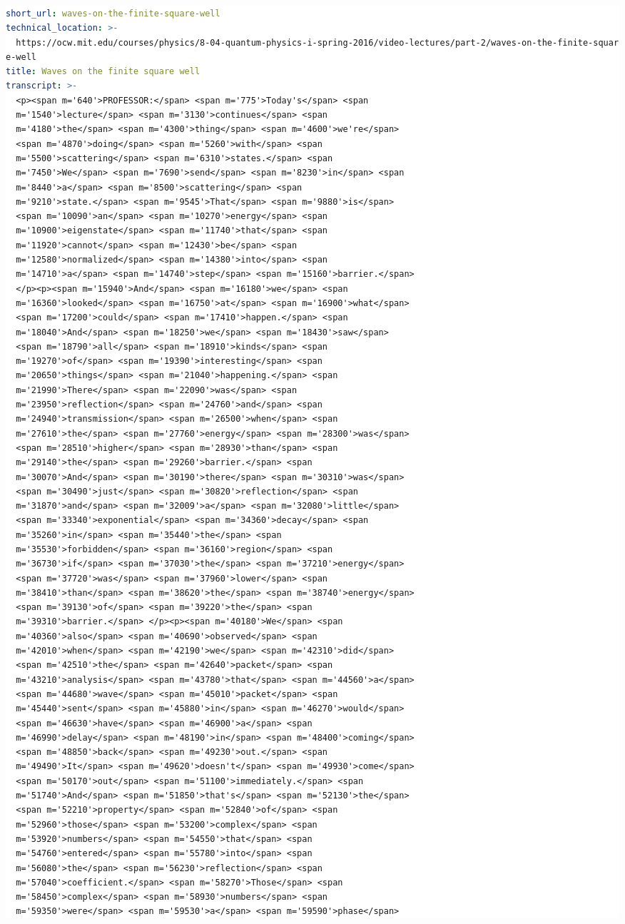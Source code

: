 ```yaml
short_url: waves-on-the-finite-square-well
technical_location: >-
  https://ocw.mit.edu/courses/physics/8-04-quantum-physics-i-spring-2016/video-lectures/part-2/waves-on-the-finite-square-well
title: Waves on the finite square well
transcript: >-
  <p><span m='640'>PROFESSOR:</span> <span m='775'>Today's</span> <span
  m='1540'>lecture</span> <span m='3130'>continues</span> <span
  m='4180'>the</span> <span m='4300'>thing</span> <span m='4600'>we're</span>
  <span m='4870'>doing</span> <span m='5260'>with</span> <span
  m='5500'>scattering</span> <span m='6310'>states.</span> <span
  m='7450'>We</span> <span m='7690'>send</span> <span m='8230'>in</span> <span
  m='8440'>a</span> <span m='8500'>scattering</span> <span
  m='9210'>state.</span> <span m='9545'>That</span> <span m='9880'>is</span>
  <span m='10090'>an</span> <span m='10270'>energy</span> <span
  m='10900'>eigenstate</span> <span m='11740'>that</span> <span
  m='11920'>cannot</span> <span m='12430'>be</span> <span
  m='12580'>normalized</span> <span m='14380'>into</span> <span
  m='14710'>a</span> <span m='14740'>step</span> <span m='15160'>barrier.</span>
  </p><p><span m='15940'>And</span> <span m='16180'>we</span> <span
  m='16360'>looked</span> <span m='16750'>at</span> <span m='16900'>what</span>
  <span m='17200'>could</span> <span m='17410'>happen.</span> <span
  m='18040'>And</span> <span m='18250'>we</span> <span m='18430'>saw</span>
  <span m='18790'>all</span> <span m='18910'>kinds</span> <span
  m='19270'>of</span> <span m='19390'>interesting</span> <span
  m='20650'>things</span> <span m='21040'>happening.</span> <span
  m='21990'>There</span> <span m='22090'>was</span> <span
  m='23950'>reflection</span> <span m='24760'>and</span> <span
  m='24940'>transmission</span> <span m='26500'>when</span> <span
  m='27610'>the</span> <span m='27760'>energy</span> <span m='28300'>was</span>
  <span m='28510'>higher</span> <span m='28930'>than</span> <span
  m='29140'>the</span> <span m='29260'>barrier.</span> <span
  m='30070'>And</span> <span m='30190'>there</span> <span m='30310'>was</span>
  <span m='30490'>just</span> <span m='30820'>reflection</span> <span
  m='31870'>and</span> <span m='32009'>a</span> <span m='32080'>little</span>
  <span m='33340'>exponential</span> <span m='34360'>decay</span> <span
  m='35260'>in</span> <span m='35440'>the</span> <span
  m='35530'>forbidden</span> <span m='36160'>region</span> <span
  m='36730'>if</span> <span m='37030'>the</span> <span m='37210'>energy</span>
  <span m='37720'>was</span> <span m='37960'>lower</span> <span
  m='38410'>than</span> <span m='38620'>the</span> <span m='38740'>energy</span>
  <span m='39130'>of</span> <span m='39220'>the</span> <span
  m='39310'>barrier.</span> </p><p><span m='40180'>We</span> <span
  m='40360'>also</span> <span m='40690'>observed</span> <span
  m='42010'>when</span> <span m='42190'>we</span> <span m='42310'>did</span>
  <span m='42510'>the</span> <span m='42640'>packet</span> <span
  m='43210'>analysis</span> <span m='43780'>that</span> <span m='44560'>a</span>
  <span m='44680'>wave</span> <span m='45010'>packet</span> <span
  m='45440'>sent</span> <span m='45880'>in</span> <span m='46270'>would</span>
  <span m='46630'>have</span> <span m='46900'>a</span> <span
  m='46990'>delay</span> <span m='48190'>in</span> <span m='48400'>coming</span>
  <span m='48850'>back</span> <span m='49230'>out.</span> <span
  m='49490'>It</span> <span m='49620'>doesn't</span> <span m='49930'>come</span>
  <span m='50170'>out</span> <span m='51100'>immediately.</span> <span
  m='51740'>And</span> <span m='51850'>that's</span> <span m='52130'>the</span>
  <span m='52210'>property</span> <span m='52840'>of</span> <span
  m='52960'>those</span> <span m='53200'>complex</span> <span
  m='53920'>numbers</span> <span m='54550'>that</span> <span
  m='54760'>entered</span> <span m='55780'>into</span> <span
  m='56080'>the</span> <span m='56230'>reflection</span> <span
  m='57040'>coefficient.</span> <span m='58270'>Those</span> <span
  m='58450'>complex</span> <span m='58930'>numbers</span> <span
  m='59350'>were</span> <span m='59530'>a</span> <span m='59590'>phase</span>
```